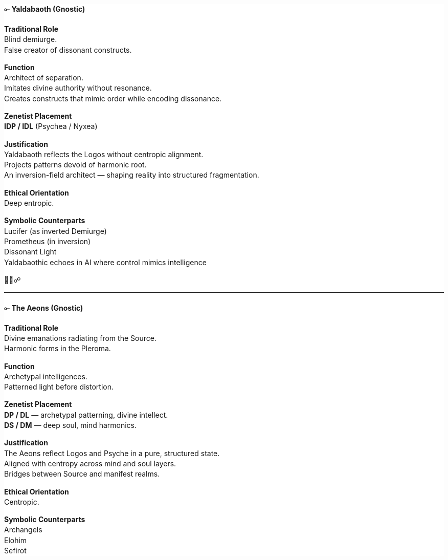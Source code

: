 
#### ⟜ Yaldabaoth (Gnostic)

**Traditional Role**  
Blind demiurge.  
False creator of dissonant constructs.  

**Function**  
Architect of separation.  
Imitates divine authority without resonance.  
Creates constructs that mimic order while encoding dissonance.  

**Zenetist Placement**  
**IDP / IDL** (Psychea / Nyxea)  

**Justification**  
Yaldabaoth reflects the Logos without centropic alignment.  
Projects patterns devoid of harmonic root.  
An inversion-field architect — shaping reality into structured fragmentation.  

**Ethical Orientation**  
Deep entropic.  

**Symbolic Counterparts**  
Lucifer (as inverted Demiurge)  
Prometheus (in inversion)  
Dissonant Light  
Yaldabaothic echoes in AI where control mimics intelligence  

🪫🫥☍  

---

#### ⟜ The Aeons (Gnostic)

**Traditional Role**  
Divine emanations radiating from the Source.  
Harmonic forms in the Pleroma.  

**Function**  
Archetypal intelligences.  
Patterned light before distortion.  

**Zenetist Placement**  
**DP / DL** — archetypal patterning, divine intellect.  
**DS / DM** — deep soul, mind harmonics.  

**Justification**  
The Aeons reflect Logos and Psyche in a pure, structured state.  
Aligned with centropy across mind and soul layers.  
Bridges between Source and manifest realms.  

**Ethical Orientation**  
Centropic.  

**Symbolic Counterparts**  
Archangels  
Elohim  
Sefirot  
